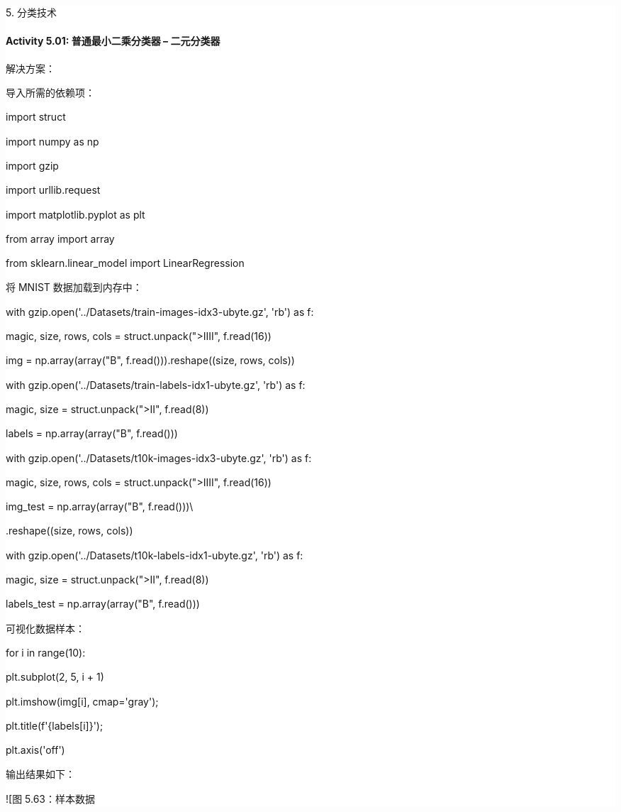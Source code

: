 5\. 分类技术

#### Activity 5.01: 普通最小二乘分类器 – 二元分类器

解决方案：

导入所需的依赖项：

import struct

import numpy as np

import gzip

import urllib.request

import matplotlib.pyplot as plt

from array import array

from sklearn.linear_model import LinearRegression

将 MNIST 数据加载到内存中：

with gzip.open('../Datasets/train-images-idx3-ubyte.gz', 'rb') as f:

magic, size, rows, cols = struct.unpack(">IIII", f.read(16))

img = np.array(array("B", f.read())).reshape((size, rows, cols))

with gzip.open('../Datasets/train-labels-idx1-ubyte.gz', 'rb') as f:

magic, size = struct.unpack(">II", f.read(8))

labels = np.array(array("B", f.read()))

with gzip.open('../Datasets/t10k-images-idx3-ubyte.gz', 'rb') as f:

magic, size, rows, cols = struct.unpack(">IIII", f.read(16))

img_test = np.array(array("B", f.read()))\

.reshape((size, rows, cols))

with gzip.open('../Datasets/t10k-labels-idx1-ubyte.gz', 'rb') as f:

magic, size = struct.unpack(">II", f.read(8))

labels_test = np.array(array("B", f.read()))

可视化数据样本：

for i in range(10):

plt.subplot(2, 5, i + 1)

plt.imshow(img[i], cmap='gray');

plt.title(f'{labels[i]}');

plt.axis('off')

输出结果如下：

![图 5.63：样本数据
